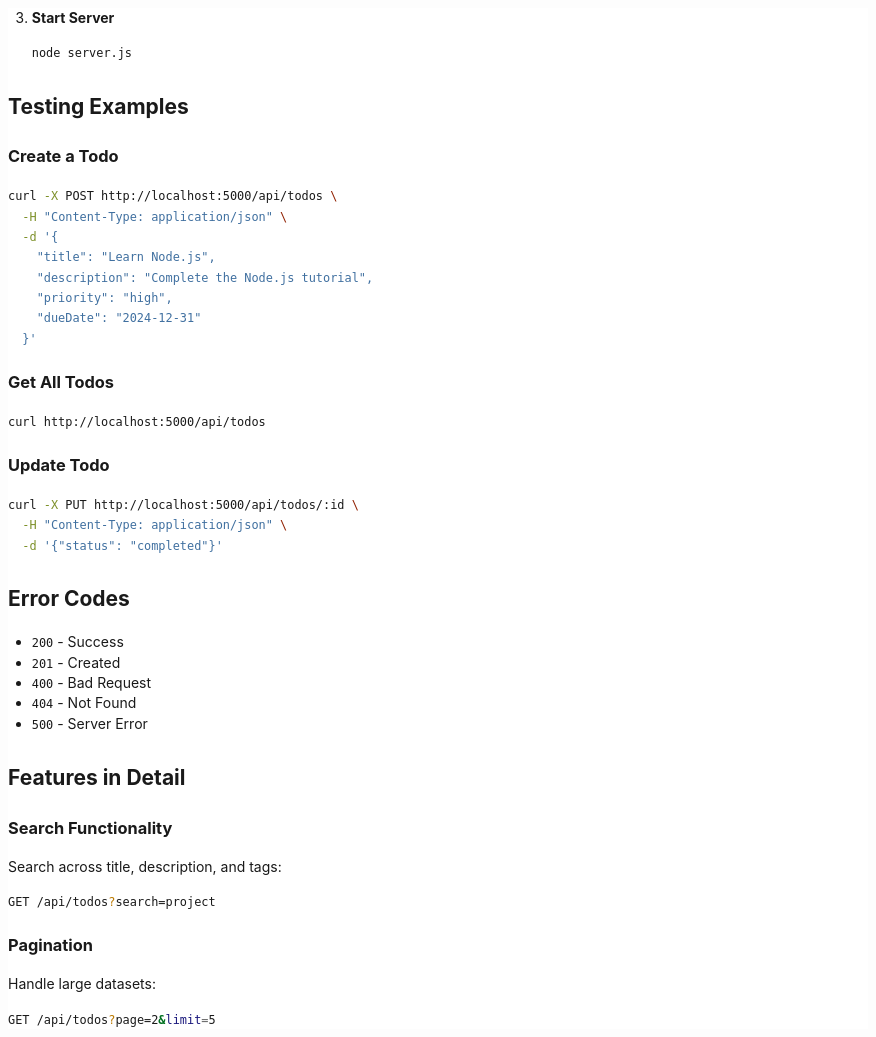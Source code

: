 3. **Start Server**
   ```bash
   node server.js
   ```

## Testing Examples

### Create a Todo
```bash
curl -X POST http://localhost:5000/api/todos \
  -H "Content-Type: application/json" \
  -d '{
    "title": "Learn Node.js",
    "description": "Complete the Node.js tutorial",
    "priority": "high",
    "dueDate": "2024-12-31"
  }'
```

### Get All Todos
```bash
curl http://localhost:5000/api/todos
```

### Update Todo
```bash
curl -X PUT http://localhost:5000/api/todos/:id \
  -H "Content-Type: application/json" \
  -d '{"status": "completed"}'
```

## Error Codes

- `200` - Success
- `201` - Created
- `400` - Bad Request
- `404` - Not Found
- `500` - Server Error

## Features in Detail

### Search Functionality
Search across title, description, and tags:
```bash
GET /api/todos?search=project
```

### Pagination
Handle large datasets:
```bash
GET /api/todos?page=2&limit=5
```
